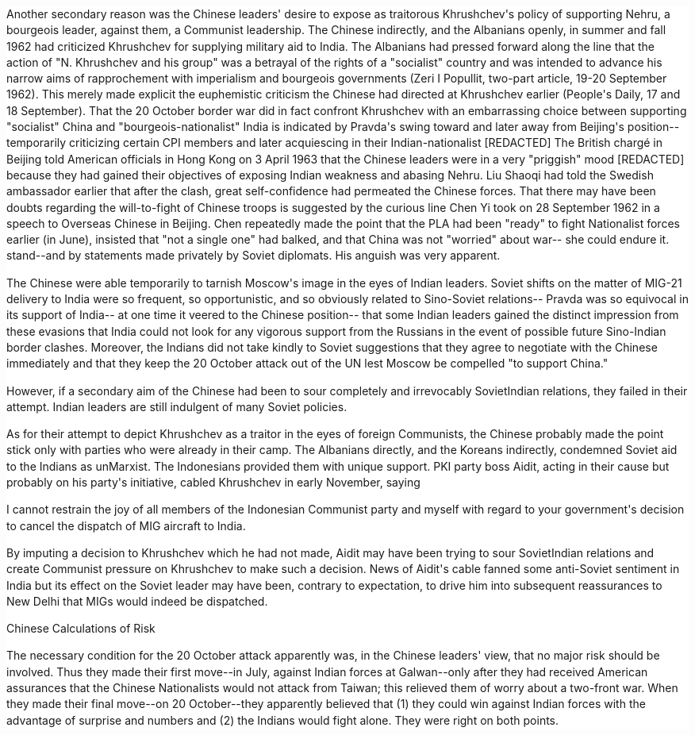 Another secondary reason was the Chinese leaders' desire to expose as traitorous Khrushchev's policy of supporting Nehru, a bourgeois leader, against them, a Communist leadership. The Chinese indirectly, and the Albanians openly, in summer and fall 1962 had criticized Khrushchev for supplying military aid to India. The Albanians had pressed forward along the line that the action of "N. Khrushchev and his group" was a betrayal of the rights of a "socialist" country and was intended to advance his narrow aims of rapprochement with imperialism and bourgeois governments (Zeri I Popullit, two-part article, 19-20 September 1962). This merely made explicit the euphemistic criticism the Chinese had directed at Khrushchev earlier (People's Daily, 17 and 18 September). That the 20 October border war did in fact confront Khrushchev with an embarrassing choice between supporting "socialist" China and "bourgeois-nationalist" India is indicated by Pravda's swing toward and later away from Beijing's position--temporarily criticizing certain CPI members and later acquiescing in their Indian-nationalist [REDACTED] The British chargé in Beijing told American officials in Hong Kong on 3 April 1963 that the Chinese leaders were in a very "priggish" mood [REDACTED] because they had gained their objectives of exposing Indian weakness and abasing Nehru. Liu Shaoqi had told the Swedish ambassador earlier that after the clash, great self-confidence had permeated the Chinese forces. That there may have been doubts regarding the will-to-fight of Chinese troops is suggested by the curious line Chen Yi took on 28 September 1962 in a speech to Overseas Chinese in Beijing. Chen repeatedly made the point that the PLA had been "ready" to fight Nationalist forces earlier (in June), insisted that "not a single one" had balked, and that China was not "worried" about war-- she could endure it. stand--and by statements made privately by Soviet diplomats. His anguish was very apparent.

The Chinese were able temporarily to tarnish Moscow's image in the eyes of Indian leaders. Soviet shifts on the matter of MIG-21 delivery to India were so frequent, so opportunistic, and so obviously related to Sino-Soviet relations-- Pravda was so equivocal in its support of India-- at one time it veered to the Chinese position-- that some Indian leaders gained the distinct impression from these evasions that India could not look for any vigorous support from the Russians in the event of possible future Sino-Indian border clashes. Moreover, the Indians did not take kindly to Soviet suggestions that they agree to negotiate with the Chinese immediately and that they keep the 20 October attack out of the UN lest Moscow be compelled "to support China."

However, if a secondary aim of the Chinese had been to sour completely and irrevocably SovietIndian relations, they failed in their attempt. Indian leaders are still indulgent of many Soviet policies.

As for their attempt to depict Khrushchev as a traitor in the eyes of foreign Communists, the Chinese probably made the point stick only with parties who were already in their camp. The Albanians directly, and the Koreans indirectly, condemned Soviet aid to the Indians as unMarxist. The Indonesians provided them with unique support. PKI party boss Aidit, acting in their cause but probably on his party's initiative, cabled Khrushchev in early November, saying

I cannot restrain the joy of all members of the Indonesian Communist party and myself with regard to your government's decision to cancel the dispatch of MIG aircraft to India.

By imputing a decision to Khrushchev which he had not made, Aidit may have been trying to sour SovietIndian relations and create Communist pressure on Khrushchev to make such a decision. News of Aidit's cable fanned some anti-Soviet sentiment in India but its effect on the Soviet leader may have been, contrary to expectation, to drive him into subsequent reassurances to New Delhi that MIGs would indeed be dispatched.

Chinese Calculations of Risk

The necessary condition for the 20 October attack apparently was, in the Chinese leaders' view, that no major risk should be involved. Thus they made their first move--in July, against Indian forces at Galwan--only after they had received American assurances that the Chinese Nationalists would not attack from Taiwan; this relieved them of worry about a two-front war. When they made their final move--on 20 October--they apparently believed that (1) they could win against Indian forces with the advantage of surprise and numbers and (2) the Indians would fight alone. They were right on both points.
